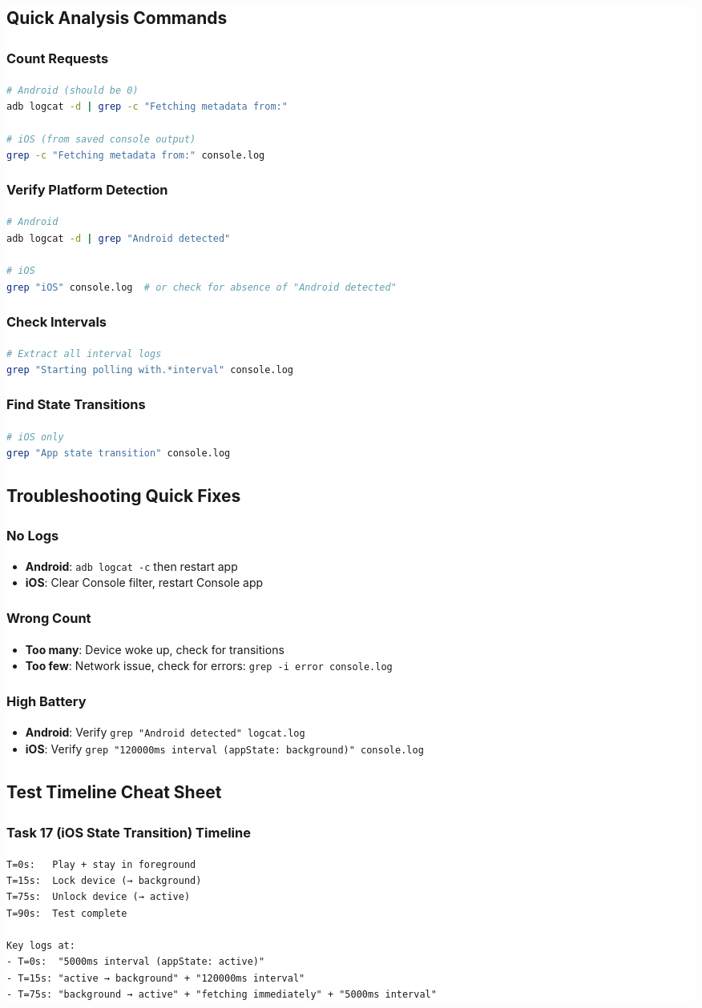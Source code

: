 ## Quick Analysis Commands

### Count Requests
```bash
# Android (should be 0)
adb logcat -d | grep -c "Fetching metadata from:"

# iOS (from saved console output)
grep -c "Fetching metadata from:" console.log
```

### Verify Platform Detection
```bash
# Android
adb logcat -d | grep "Android detected"

# iOS
grep "iOS" console.log  # or check for absence of "Android detected"
```

### Check Intervals
```bash
# Extract all interval logs
grep "Starting polling with.*interval" console.log
```

### Find State Transitions
```bash
# iOS only
grep "App state transition" console.log
```

## Troubleshooting Quick Fixes

### No Logs
- **Android**: `adb logcat -c` then restart app
- **iOS**: Clear Console filter, restart Console app

### Wrong Count
- **Too many**: Device woke up, check for transitions
- **Too few**: Network issue, check for errors: `grep -i error console.log`

### High Battery
- **Android**: Verify `grep "Android detected" logcat.log`
- **iOS**: Verify `grep "120000ms interval (appState: background)" console.log`

## Test Timeline Cheat Sheet

### Task 17 (iOS State Transition) Timeline
```
T=0s:   Play + stay in foreground
T=15s:  Lock device (→ background)
T=75s:  Unlock device (→ active)
T=90s:  Test complete

Key logs at:
- T=0s:  "5000ms interval (appState: active)"
- T=15s: "active → background" + "120000ms interval"
- T=75s: "background → active" + "fetching immediately" + "5000ms interval"
```

